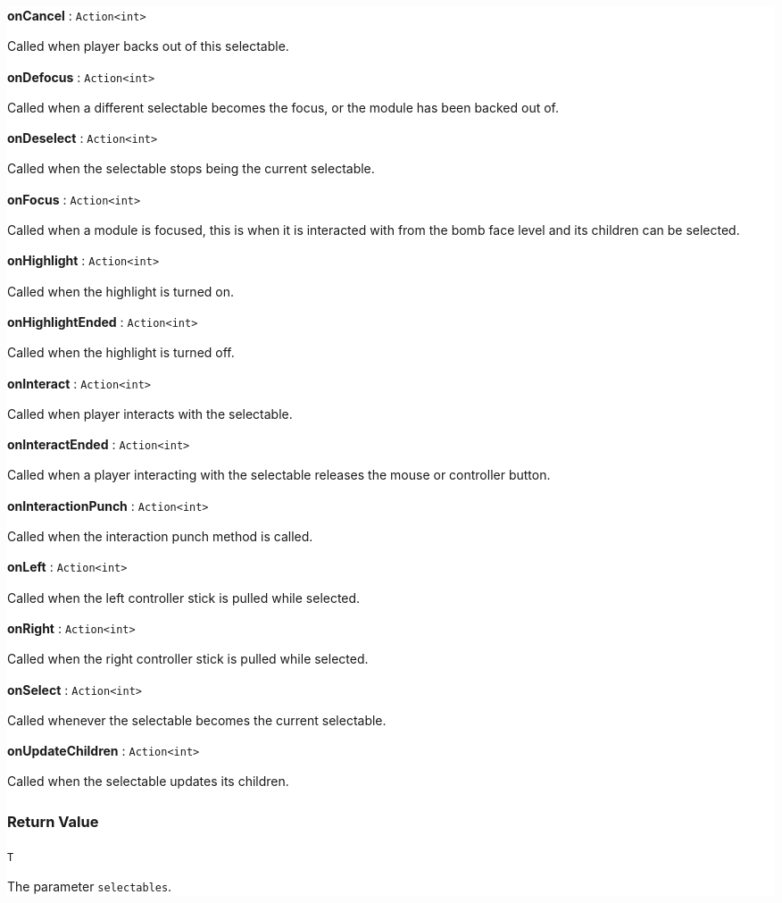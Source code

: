 
__onCancel__ : `Action<int>`

Called when player backs out of this selectable\.

__onDefocus__ : `Action<int>`

Called when a different selectable becomes the focus, or the module has been backed out of\.


__onDeselect__ : `Action<int>`

Called when the selectable stops being the current selectable\.

__onFocus__ : `Action<int>`

Called when a module is focused, this is when it is interacted with from the bomb face level
and its children can be selected\.


__onHighlight__ : `Action<int>`

Called when the highlight is turned on\.

__onHighlightEnded__ : `Action<int>`

Called when the highlight is turned off\.

__onInteract__ : `Action<int>`

Called when player interacts with the selectable\.

__onInteractEnded__ : `Action<int>`

Called when a player interacting with the selectable releases the mouse or controller button\.


__onInteractionPunch__ : `Action<int>`

Called when the interaction punch method is called\.

__onLeft__ : `Action<int>`

Called when the left controller stick is pulled while selected\.

__onRight__ : `Action<int>`

Called when the right controller stick is pulled while selected\.

__onSelect__ : `Action<int>`

Called whenever the selectable becomes the current selectable\.

__onUpdateChildren__ : `Action<int>`

Called when the selectable updates its children\.

### Return Value

`T`

The parameter `selectables`\.

